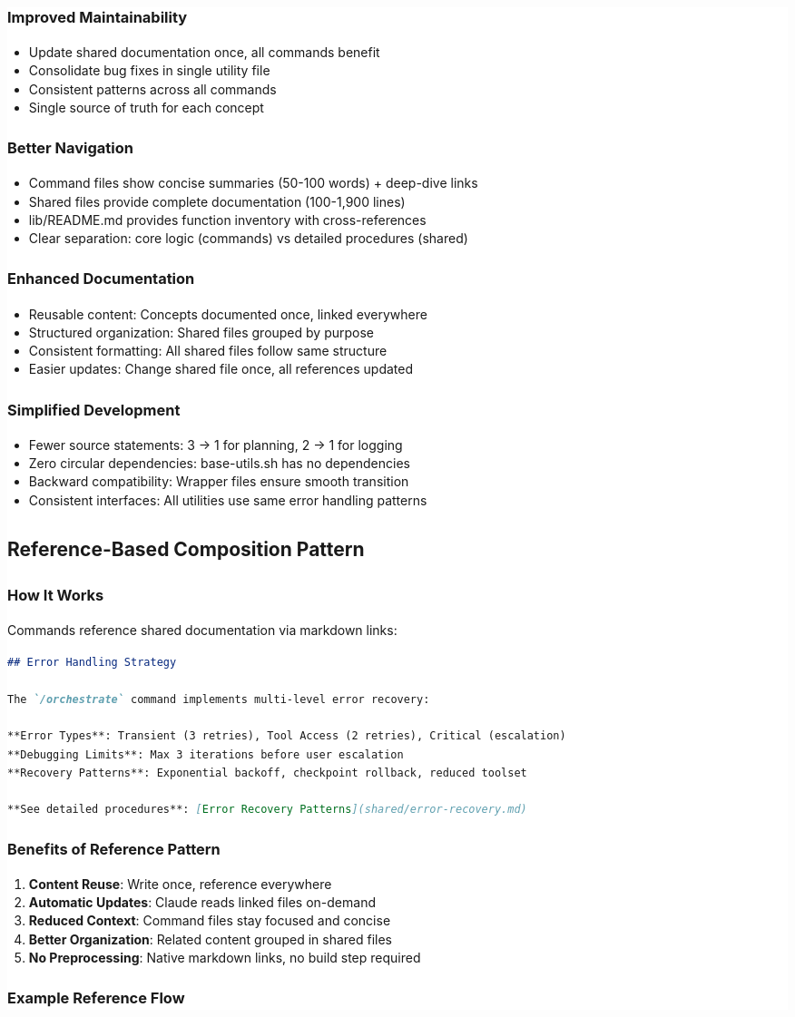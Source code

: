 ### Improved Maintainability
- Update shared documentation once, all commands benefit
- Consolidate bug fixes in single utility file
- Consistent patterns across all commands
- Single source of truth for each concept

### Better Navigation
- Command files show concise summaries (50-100 words) + deep-dive links
- Shared files provide complete documentation (100-1,900 lines)
- lib/README.md provides function inventory with cross-references
- Clear separation: core logic (commands) vs detailed procedures (shared)

### Enhanced Documentation
- Reusable content: Concepts documented once, linked everywhere
- Structured organization: Shared files grouped by purpose
- Consistent formatting: All shared files follow same structure
- Easier updates: Change shared file once, all references updated

### Simplified Development
- Fewer source statements: 3 → 1 for planning, 2 → 1 for logging
- Zero circular dependencies: base-utils.sh has no dependencies
- Backward compatibility: Wrapper files ensure smooth transition
- Consistent interfaces: All utilities use same error handling patterns

## Reference-Based Composition Pattern

### How It Works

Commands reference shared documentation via markdown links:

```markdown
## Error Handling Strategy

The `/orchestrate` command implements multi-level error recovery:

**Error Types**: Transient (3 retries), Tool Access (2 retries), Critical (escalation)
**Debugging Limits**: Max 3 iterations before user escalation
**Recovery Patterns**: Exponential backoff, checkpoint rollback, reduced toolset

**See detailed procedures**: [Error Recovery Patterns](shared/error-recovery.md)
```

### Benefits of Reference Pattern

1. **Content Reuse**: Write once, reference everywhere
2. **Automatic Updates**: Claude reads linked files on-demand
3. **Reduced Context**: Command files stay focused and concise
4. **Better Organization**: Related content grouped in shared files
5. **No Preprocessing**: Native markdown links, no build step required

### Example Reference Flow
